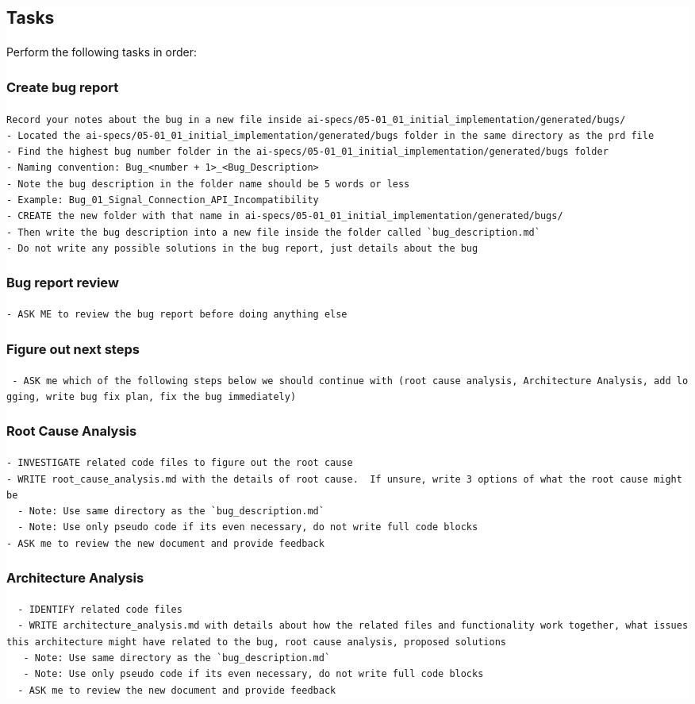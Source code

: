 

## Tasks
Perform the following tasks in order:

### Create bug report
```
Record your notes about the bug in a new file inside ai-specs/05-01_01_initial_implementation/generated/bugs/
- Located the ai-specs/05-01_01_initial_implementation/generated/bugs folder in the same directory as the prd file
- Find the highest bug number folder in the ai-specs/05-01_01_initial_implementation/generated/bugs folder
- Naming convention: Bug_<number + 1>_<Bug_Description>
- Note the bug description in the folder name should be 5 words or less
- Example: Bug_01_Signal_Connection_API_Incompatibility
- CREATE the new folder with that name in ai-specs/05-01_01_initial_implementation/generated/bugs/
- Then write the bug description into a new file inside the folder called `bug_description.md`
- Do not write any possible solutions in the bug report, just details about the bug
```

### Bug report review
```
- ASK ME to review the bug report before doing anything else
```

### Figure out next steps
```
 - ASK me which of the following steps below we should continue with (root cause analysis, Architecture Analysis, add logging, write bug fix plan, fix the bug immediately)
```

### Root Cause Analysis
```
- INVESTIGATE related code files to figure out the root cause
- WRITE root_cause_analysis.md with the details of root cause.  If unsure, write 3 options of what the root cause might be
  - Note: Use same directory as the `bug_description.md`
  - Note: Use only pseudo code if its even necessary, do not write full code blocks
- ASK me to review the new document and provide feedback
```

### Architecture Analysis
```
  - IDENTIFY related code files
  - WRITE architecture_analysis.md with details about how the related files and functionality work together, what issues this architecture might have related to the bug, root cause analysis, proposed solutions
   - Note: Use same directory as the `bug_description.md`
   - Note: Use only pseudo code if its even necessary, do not write full code blocks
  - ASK me to review the new document and provide feedback
```
